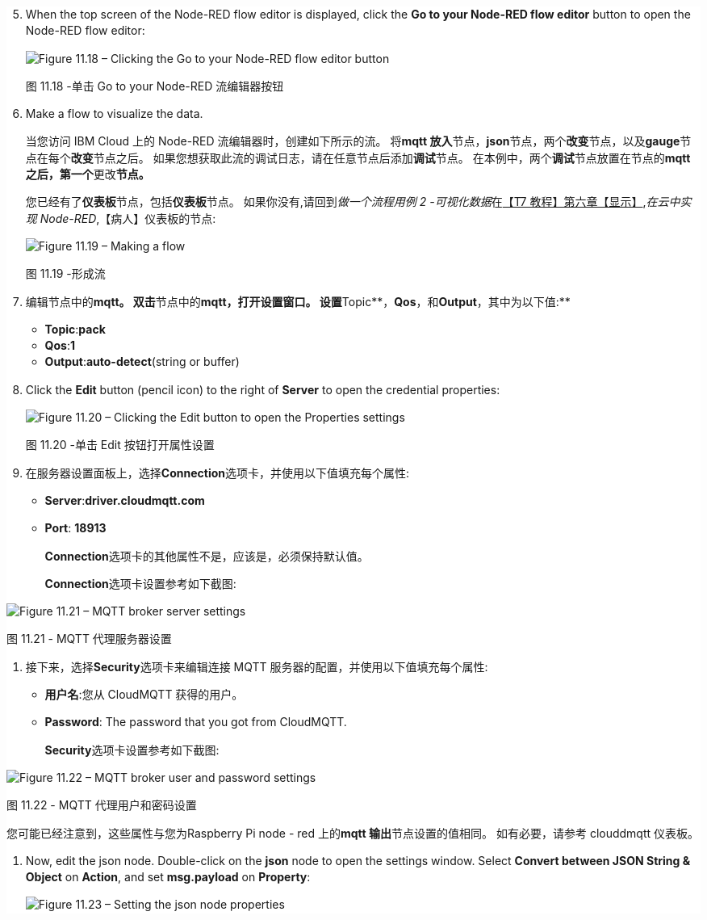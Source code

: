 5.  When the top screen of the Node-RED flow editor is displayed, click the **Go to your Node-RED flow editor** button to open the Node-RED flow editor:

    ![Figure 11.18 – Clicking the Go to your Node-RED flow editor button ](image/Figure_11.18_B16353.jpg)

    图 11.18 -单击 Go to your Node-RED 流编辑器按钮

6.  Make a flow to visualize the data.

    当您访问 IBM Cloud 上的 Node-RED 流编辑器时，创建如下所示的流。 将**mqtt 放入**节点，**json**节点，两个**改变**节点，以及**gauge**节点在每个**改变**节点之后。 如果您想获取此流的调试日志，请在任意节点后添加**调试**节点。 在本例中，两个**调试**节点放置在节点的**mqtt 之后，第一个**更改**节点。**

    您已经有了**仪表板**节点，包括**仪表板**节点。 如果你没有,请回到*做一个流程用例 2 -可视化数据*在[【T7 教程】第六章【显示】](06.html#_idTextAnchor073),*在云中实现 Node-RED*,【病人】仪表板的节点:

    ![Figure 11.19 – Making a flow  ](image/Figure_11.19_B16353.jpg)

    图 11.19 -形成流

7.  编辑节点中的**mqtt。 双击**节点中的**mqtt，打开设置窗口。 设置**Topic**，**Qos**，和**Output**，其中为以下值:**
    *   **Topic**:**pack**
    *   **Qos**:**1**
    *   **Output**:**auto-detect**(string or buffer)
8.  Click the **Edit** button (pencil icon) to the right of **Server** to open the credential properties:

    ![Figure 11.20 – Clicking the Edit button to open the Properties settings ](image/Figure_11.20_B16353.jpg)

    图 11.20 -单击 Edit 按钮打开属性设置

9.  在服务器设置面板上，选择**Connection**选项卡，并使用以下值填充每个属性:
    *   **Server**:**driver.cloudmqtt.com**
    *   **Port**: **18913**

        **Connection**选项卡的其他属性不是，应该是，必须保持默认值。

        **Connection**选项卡设置参考如下截图:

![Figure 11.21 – MQTT broker server settings ](image/Figure_11.21_B16353.jpg)

图 11.21 - MQTT 代理服务器设置

1.  接下来，选择**Security**选项卡来编辑连接 MQTT 服务器的配置，并使用以下值填充每个属性:
    *   **用户名**:您从 CloudMQTT 获得的用户。
    *   **Password**: The password that you got from CloudMQTT.

        **Security**选项卡设置参考如下截图:

![Figure 11.22 – MQTT broker user and password settings ](image/Figure_11.22_B16353.jpg)

图 11.22 - MQTT 代理用户和密码设置

您可能已经注意到，这些属性与您为Raspberry Pi node - red 上的**mqtt 输出**节点设置的值相同。 如有必要，请参考 clouddmqtt 仪表板。

1.  Now, edit the json node. Double-click on the **json** node to open the settings window. Select **Convert between JSON String & Object** on **Action**, and set **msg.payload** on **Property**:

    ![Figure 11.23 – Setting the json node properties ](image/Figure_11.23_B16353.jpg)
